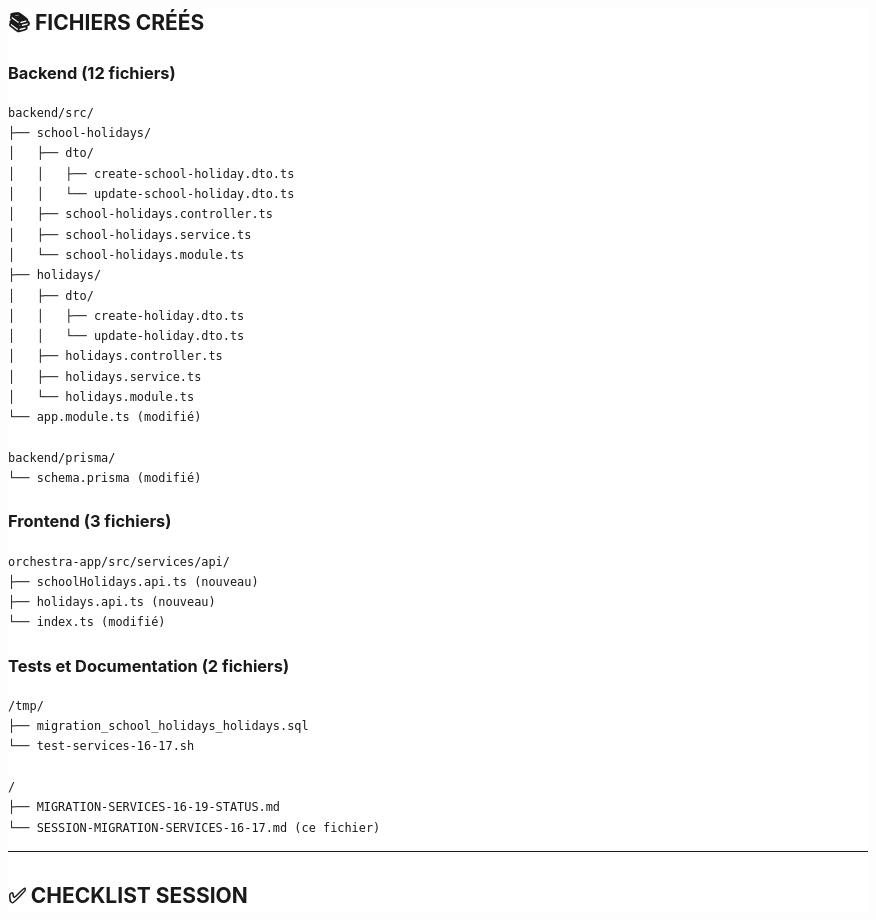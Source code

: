 
## 📚 FICHIERS CRÉÉS

### Backend (12 fichiers)

```
backend/src/
├── school-holidays/
│   ├── dto/
│   │   ├── create-school-holiday.dto.ts
│   │   └── update-school-holiday.dto.ts
│   ├── school-holidays.controller.ts
│   ├── school-holidays.service.ts
│   └── school-holidays.module.ts
├── holidays/
│   ├── dto/
│   │   ├── create-holiday.dto.ts
│   │   └── update-holiday.dto.ts
│   ├── holidays.controller.ts
│   ├── holidays.service.ts
│   └── holidays.module.ts
└── app.module.ts (modifié)

backend/prisma/
└── schema.prisma (modifié)
```

### Frontend (3 fichiers)

```
orchestra-app/src/services/api/
├── schoolHolidays.api.ts (nouveau)
├── holidays.api.ts (nouveau)
└── index.ts (modifié)
```

### Tests et Documentation (2 fichiers)

```
/tmp/
├── migration_school_holidays_holidays.sql
└── test-services-16-17.sh

/
├── MIGRATION-SERVICES-16-19-STATUS.md
└── SESSION-MIGRATION-SERVICES-16-17.md (ce fichier)
```

---

## ✅ CHECKLIST SESSION
